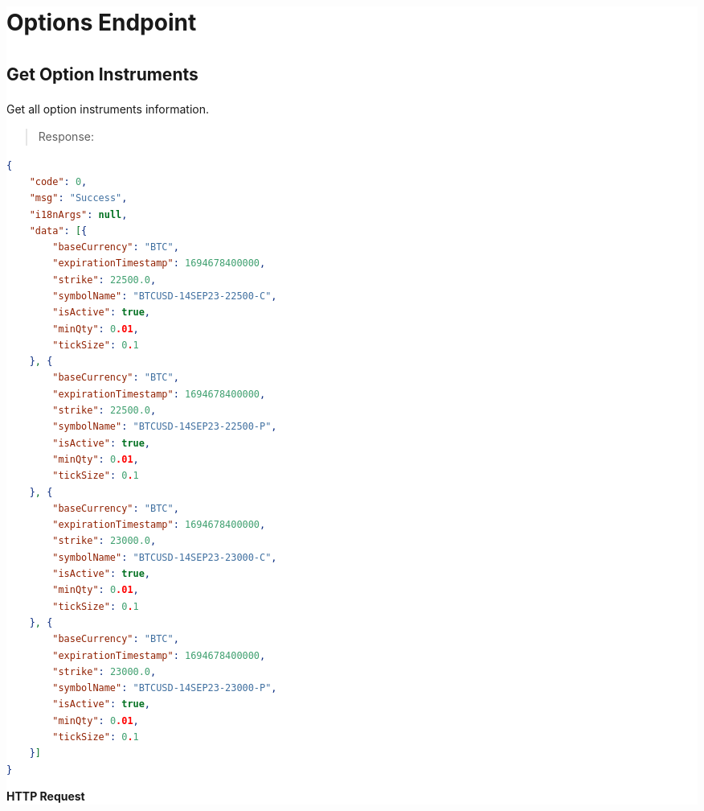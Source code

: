 # Options Endpoint

## Get Option Instruments

Get all option instruments information.

> Response:

```json
{
	"code": 0,
	"msg": "Success",
	"i18nArgs": null,
	"data": [{
		"baseCurrency": "BTC",
		"expirationTimestamp": 1694678400000,
		"strike": 22500.0,
		"symbolName": "BTCUSD-14SEP23-22500-C",
		"isActive": true,
		"minQty": 0.01,
		"tickSize": 0.1
	}, {
		"baseCurrency": "BTC",
		"expirationTimestamp": 1694678400000,
		"strike": 22500.0,
		"symbolName": "BTCUSD-14SEP23-22500-P",
		"isActive": true,
		"minQty": 0.01,
		"tickSize": 0.1
	}, {
		"baseCurrency": "BTC",
		"expirationTimestamp": 1694678400000,
		"strike": 23000.0,
		"symbolName": "BTCUSD-14SEP23-23000-C",
		"isActive": true,
		"minQty": 0.01,
		"tickSize": 0.1
	}, {
		"baseCurrency": "BTC",
		"expirationTimestamp": 1694678400000,
		"strike": 23000.0,
		"symbolName": "BTCUSD-14SEP23-23000-P",
		"isActive": true,
		"minQty": 0.01,
		"tickSize": 0.1
	}]
}
```


**HTTP Request**
